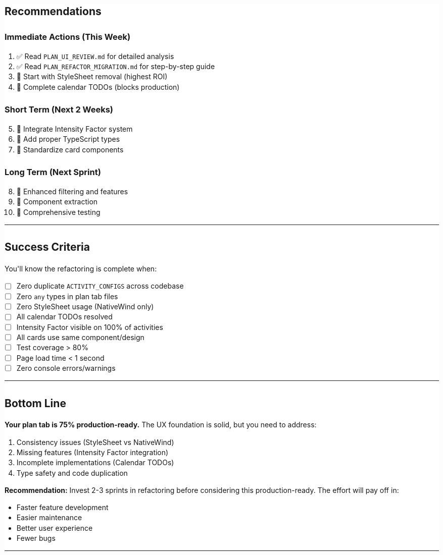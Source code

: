 
## Recommendations

### Immediate Actions (This Week)
1. ✅ Read `PLAN_UI_REVIEW.md` for detailed analysis
2. ✅ Read `PLAN_REFACTOR_MIGRATION.md` for step-by-step guide
3. 🔲 Start with StyleSheet removal (highest ROI)
4. 🔲 Complete calendar TODOs (blocks production)

### Short Term (Next 2 Weeks)
5. 🔲 Integrate Intensity Factor system
6. 🔲 Add proper TypeScript types
7. 🔲 Standardize card components

### Long Term (Next Sprint)
8. 🔲 Enhanced filtering and features
9. 🔲 Component extraction
10. 🔲 Comprehensive testing

---

## Success Criteria

You'll know the refactoring is complete when:

- [ ] Zero duplicate `ACTIVITY_CONFIGS` across codebase
- [ ] Zero `any` types in plan tab files
- [ ] Zero StyleSheet usage (NativeWind only)
- [ ] All calendar TODOs resolved
- [ ] Intensity Factor visible on 100% of activities
- [ ] All cards use same component/design
- [ ] Test coverage > 80%
- [ ] Page load time < 1 second
- [ ] Zero console errors/warnings

---

## Bottom Line

**Your plan tab is 75% production-ready.** The UX foundation is solid, but you need to address:
1. Consistency issues (StyleSheet vs NativeWind)
2. Missing features (Intensity Factor integration)
3. Incomplete implementations (Calendar TODOs)
4. Type safety and code duplication

**Recommendation:** Invest 2-3 sprints in refactoring before considering this production-ready. The effort will pay off in:
- Faster feature development
- Easier maintenance
- Better user experience
- Fewer bugs

---